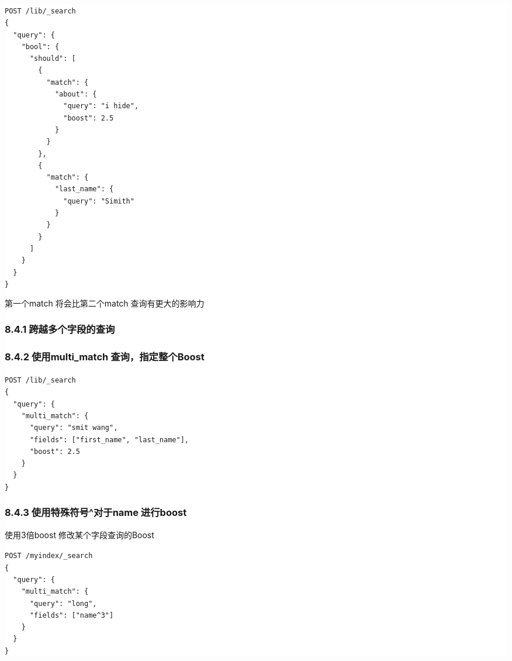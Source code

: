 ```
POST /lib/_search
{
  "query": {
    "bool": {
      "should": [
        {
          "match": {
            "about": {
              "query": "i hide",
              "boost": 2.5
            }
          }
        },
        {
          "match": {
            "last_name": {
              "query": "Simith"
            }
          }
        }
      ]
    }
  }
}
```

第一个match 将会比第二个match 查询有更大的影响力

### 8.4.1 跨越多个字段的查询

### 8.4.2 使用multi_match 查询，指定整个Boost

```
POST /lib/_search
{
  "query": {
    "multi_match": {
      "query": "smit wang",
      "fields": ["first_name", "last_name"],
      "boost": 2.5
    }
  }
}
```

### 8.4.3 使用特殊符号^对于name 进行boost

使用3倍boost 修改某个字段查询的Boost

```
POST /myindex/_search
{
  "query": {
    "multi_match": {
      "query": "long",
      "fields": ["name^3"]
    }
  }
}
```
